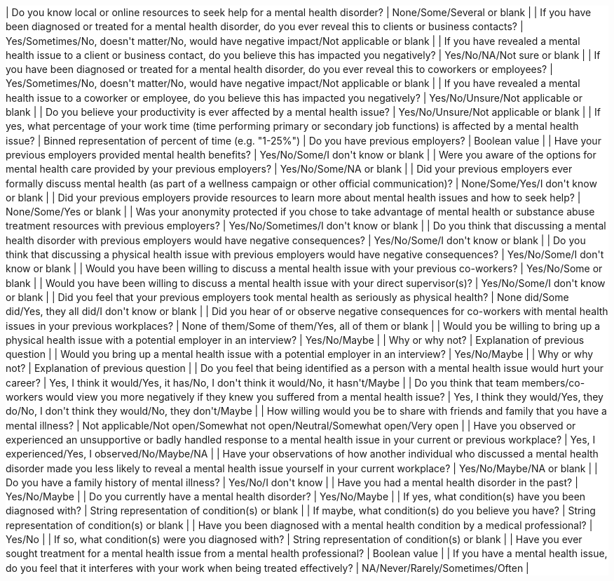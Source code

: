 | Do you know local or online resources to seek help for a mental health disorder? | None/Some/Several or blank |
| If you have been diagnosed or treated for a mental health disorder, do you ever reveal this to clients or business contacts? | Yes/Sometimes/No, doesn't matter/No, would have negative impact/Not applicable or blank |
| If you have revealed a mental health issue to a client or business contact, do you believe this has impacted you negatively? | Yes/No/NA/Not sure or blank |
| If you have been diagnosed or treated for a mental health disorder, do you ever reveal this to coworkers or employees? | Yes/Sometimes/No, doesn't matter/No, would have negative impact/Not applicable or blank |
| If you have revealed a mental health issue to a coworker or employee, do you believe this has impacted you negatively? | Yes/No/Unsure/Not applicable or blank |
| Do you believe your productivity is ever affected by a mental health issue? | Yes/No/Unsure/Not applicable or blank |
| If yes, what percentage of your work time (time performing primary or secondary job functions) is affected by a mental health issue? | Binned representation of percent of time (e.g. "1-25%")
| Do you have previous employers? | Boolean value |
| Have your previous employers provided mental health benefits? | Yes/No/Some/I don't know or blank |
| Were you aware of the options for mental health care provided by your previous employers? | Yes/No/Some/NA or blank |
| Did your previous employers ever formally discuss mental health (as part of a wellness campaign or other official communication)? | None/Some/Yes/I don't know or blank |
| Did your previous employers provide resources to learn more about mental health issues and how to seek help? | None/Some/Yes or blank |
| Was your anonymity protected if you chose to take advantage of mental health or substance abuse treatment resources with previous employers? | Yes/No/Sometimes/I don't know or blank |
| Do you think that discussing a mental health disorder with previous employers would have negative consequences? | Yes/No/Some/I don't know or blank |
| Do you think that discussing a physical health issue with previous employers would have negative consequences? | Yes/No/Some/I don't know or blank |
| Would you have been willing to discuss a mental health issue with your previous co-workers? | Yes/No/Some or blank |
| Would you have been willing to discuss a mental health issue with your direct supervisor(s)? | Yes/No/Some/I don't know or blank |
| Did you feel that your previous employers took mental health as seriously as physical health? | None did/Some did/Yes, they all did/I don't know or blank |
| Did you hear of or observe negative consequences for co-workers with mental health issues in your previous workplaces? | None of them/Some of them/Yes, all of them or blank |
| Would you be willing to bring up a physical health issue with a potential employer in an interview? | Yes/No/Maybe |
| Why or why not? | Explanation of previous question |
| Would you bring up a mental health issue with a potential employer in an interview? | Yes/No/Maybe |
| Why or why not? | Explanation of previous question |
| Do you feel that being identified as a person with a mental health issue would hurt your career? |  Yes, I think it would/Yes, it has/No, I don't think it would/No, it hasn't/Maybe |
| Do you think that team members/co-workers would view you more negatively if they knew you suffered from a mental health issue? | Yes, I think they would/Yes, they do/No, I don't think they would/No, they don't/Maybe |
| How willing would you be to share with friends and family that you have a mental illness? | Not applicable/Not open/Somewhat not open/Neutral/Somewhat open/Very open |
| Have you observed or experienced an unsupportive or badly handled response to a mental health issue in your current or previous workplace? | Yes, I experienced/Yes, I observed/No/Maybe/NA |
| Have your observations of how another individual who discussed a mental health disorder made you less likely to reveal a mental health issue yourself in your current workplace? | Yes/No/Maybe/NA or blank |
| Do you have a family history of mental illness? | Yes/No/I don't know |
| Have you had a mental health disorder in the past? | Yes/No/Maybe |
| Do you currently have a mental health disorder? | Yes/No/Maybe |
| If yes, what condition(s) have you been diagnosed with? | String representation of condition(s) or blank |
| If maybe, what condition(s) do you believe you have? | String representation of condition(s) or blank |
| Have you been diagnosed with a mental health condition by a medical professional? | Yes/No |
| If so, what condition(s) were you diagnosed with? | String representation of condition(s) or blank |
| Have you ever sought treatment for a mental health issue from a mental health professional? | Boolean value |
| If you have a mental health issue, do you feel that it interferes with your work when being treated effectively? | NA/Never/Rarely/Sometimes/Often |